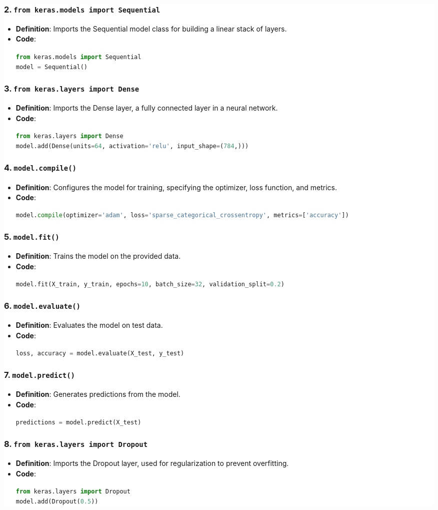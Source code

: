 ### **2. `from keras.models import Sequential`**
- **Definition**: Imports the Sequential model class for building a linear stack of layers.
- **Code**: 
  ```python
  from keras.models import Sequential
  model = Sequential()
  ```

### **3. `from keras.layers import Dense`**
- **Definition**: Imports the Dense layer, a fully connected layer in a neural network.
- **Code**: 
  ```python
  from keras.layers import Dense
  model.add(Dense(units=64, activation='relu', input_shape=(784,)))
  ```

### **4. `model.compile()`**
- **Definition**: Configures the model for training, specifying the optimizer, loss function, and metrics.
- **Code**: 
  ```python
  model.compile(optimizer='adam', loss='sparse_categorical_crossentropy', metrics=['accuracy'])
  ```

### **5. `model.fit()`**
- **Definition**: Trains the model on the provided data.
- **Code**: 
  ```python
  model.fit(X_train, y_train, epochs=10, batch_size=32, validation_split=0.2)
  ```

### **6. `model.evaluate()`**
- **Definition**: Evaluates the model on test data.
- **Code**: 
  ```python
  loss, accuracy = model.evaluate(X_test, y_test)
  ```

### **7. `model.predict()`**
- **Definition**: Generates predictions from the model.
- **Code**: 
  ```python
  predictions = model.predict(X_test)
  ```

### **8. `from keras.layers import Dropout`**
- **Definition**: Imports the Dropout layer, used for regularization to prevent overfitting.
- **Code**: 
  ```python
  from keras.layers import Dropout
  model.add(Dropout(0.5))
  ```
